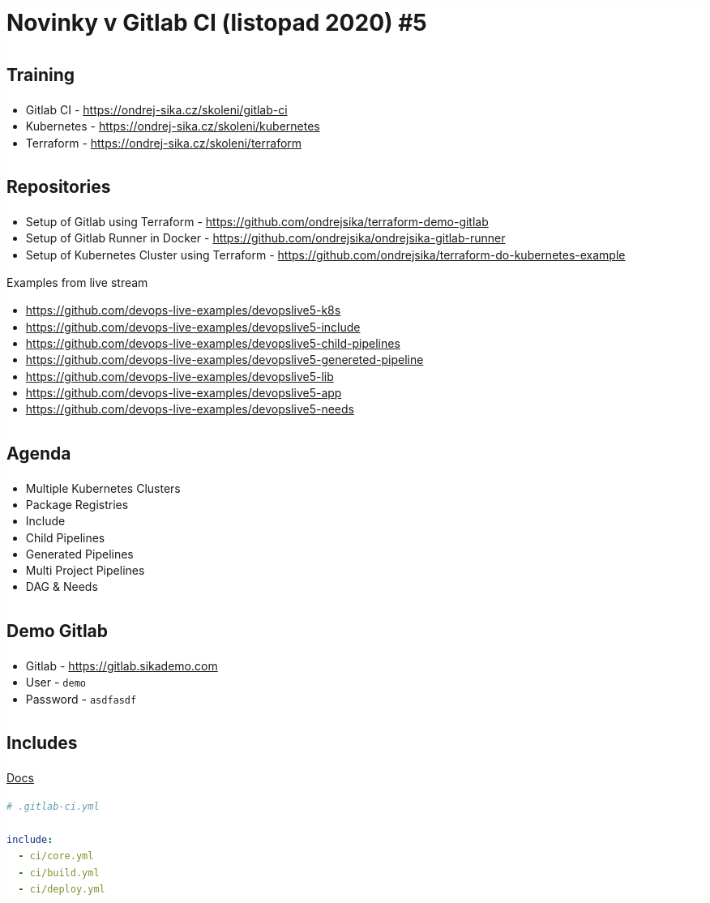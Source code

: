 # Novinky v Gitlab CI (listopad 2020) #5

## Training

- Gitlab CI - https://ondrej-sika.cz/skoleni/gitlab-ci
- Kubernetes - https://ondrej-sika.cz/skoleni/kubernetes
- Terraform - https://ondrej-sika.cz/skoleni/terraform

## Repositories

- Setup of Gitlab using Terraform - https://github.com/ondrejsika/terraform-demo-gitlab
- Setup of Gitlab Runner in Docker - https://github.com/ondrejsika/ondrejsika-gitlab-runner
- Setup of Kubernetes Cluster using Terraform - https://github.com/ondrejsika/terraform-do-kubernetes-example

Examples from live stream

- https://github.com/devops-live-examples/devopslive5-k8s
- https://github.com/devops-live-examples/devopslive5-include
- https://github.com/devops-live-examples/devopslive5-child-pipelines
- https://github.com/devops-live-examples/devopslive5-genereted-pipeline
- https://github.com/devops-live-examples/devopslive5-lib
- https://github.com/devops-live-examples/devopslive5-app
- https://github.com/devops-live-examples/devopslive5-needs

## Agenda

- Multiple Kubernetes Clusters
- Package Registries
- Include
- Child Pipelines
- Generated Pipelines
- Multi Project Pipelines
- DAG & Needs

## Demo Gitlab

- Gitlab - <https://gitlab.sikademo.com>
- User - `demo`
- Password - `asdfasdf`

## Includes

[Docs](https://docs.gitlab.com/ee/ci/yaml/#include)

```yaml
# .gitlab-ci.yml

include:
  - ci/core.yml
  - ci/build.yml
  - ci/deploy.yml
```
